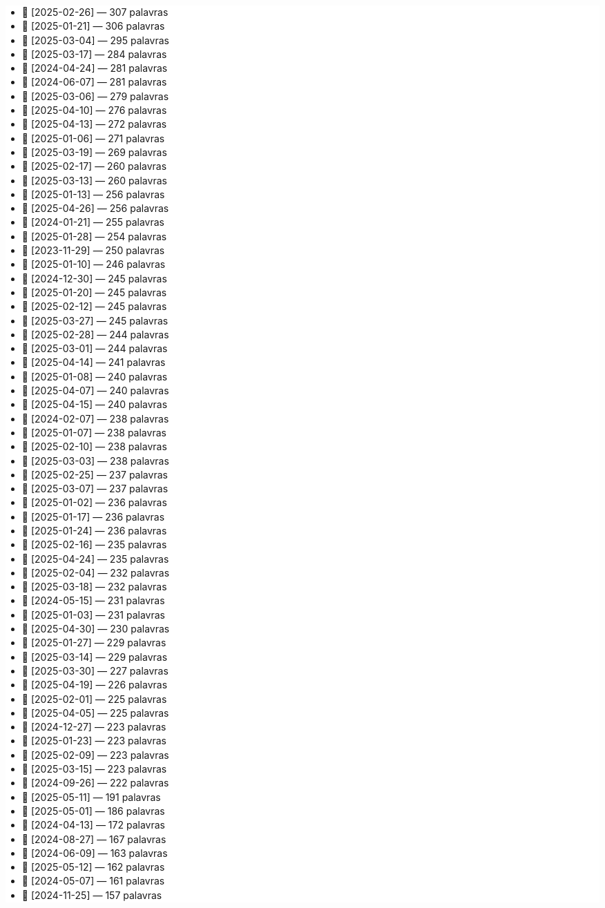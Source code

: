 - 📄 [2025-02-26] — 307 palavras
- 📄 [2025-01-21] — 306 palavras
- 📄 [2025-03-04] — 295 palavras
- 📄 [2025-03-17] — 284 palavras
- 📄 [2024-04-24] — 281 palavras
- 📄 [2024-06-07] — 281 palavras
- 📄 [2025-03-06] — 279 palavras
- 📄 [2025-04-10] — 276 palavras
- 📄 [2025-04-13] — 272 palavras
- 📄 [2025-01-06] — 271 palavras
- 📄 [2025-03-19] — 269 palavras
- 📄 [2025-02-17] — 260 palavras
- 📄 [2025-03-13] — 260 palavras
- 📄 [2025-01-13] — 256 palavras
- 📄 [2025-04-26] — 256 palavras
- 📄 [2024-01-21] — 255 palavras
- 📄 [2025-01-28] — 254 palavras
- 📄 [2023-11-29] — 250 palavras
- 📄 [2025-01-10] — 246 palavras
- 📄 [2024-12-30] — 245 palavras
- 📄 [2025-01-20] — 245 palavras
- 📄 [2025-02-12] — 245 palavras
- 📄 [2025-03-27] — 245 palavras
- 📄 [2025-02-28] — 244 palavras
- 📄 [2025-03-01] — 244 palavras
- 📄 [2025-04-14] — 241 palavras
- 📄 [2025-01-08] — 240 palavras
- 📄 [2025-04-07] — 240 palavras
- 📄 [2025-04-15] — 240 palavras
- 📄 [2024-02-07] — 238 palavras
- 📄 [2025-01-07] — 238 palavras
- 📄 [2025-02-10] — 238 palavras
- 📄 [2025-03-03] — 238 palavras
- 📄 [2025-02-25] — 237 palavras
- 📄 [2025-03-07] — 237 palavras
- 📄 [2025-01-02] — 236 palavras
- 📄 [2025-01-17] — 236 palavras
- 📄 [2025-01-24] — 236 palavras
- 📄 [2025-02-16] — 235 palavras
- 📄 [2025-04-24] — 235 palavras
- 📄 [2025-02-04] — 232 palavras
- 📄 [2025-03-18] — 232 palavras
- 📄 [2024-05-15] — 231 palavras
- 📄 [2025-01-03] — 231 palavras
- 📄 [2025-04-30] — 230 palavras
- 📄 [2025-01-27] — 229 palavras
- 📄 [2025-03-14] — 229 palavras
- 📄 [2025-03-30] — 227 palavras
- 📄 [2025-04-19] — 226 palavras
- 📄 [2025-02-01] — 225 palavras
- 📄 [2025-04-05] — 225 palavras
- 📄 [2024-12-27] — 223 palavras
- 📄 [2025-01-23] — 223 palavras
- 📄 [2025-02-09] — 223 palavras
- 📄 [2025-03-15] — 223 palavras
- 📄 [2024-09-26] — 222 palavras
- 📄 [2025-05-11] — 191 palavras
- 📄 [2025-05-01] — 186 palavras
- 📄 [2024-04-13] — 172 palavras
- 📄 [2024-08-27] — 167 palavras
- 📄 [2024-06-09] — 163 palavras
- 📄 [2025-05-12] — 162 palavras
- 📄 [2024-05-07] — 161 palavras
- 📄 [2024-11-25] — 157 palavras